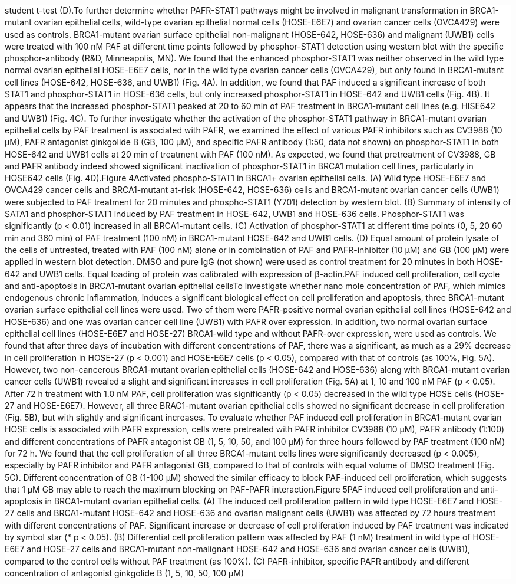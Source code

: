 student t-test (D).To further determine whether PAFR-STAT1 pathways might be involved in malignant transformation in BRCA1-mutant ovarian epithelial cells, wild-type ovarian epithelial normal cells (HOSE-E6E7) and ovarian cancer cells (OVCA429) were used as controls. BRCA1-mutant ovarian surface epithelial non-malignant (HOSE-642, HOSE-636) and malignant (UWB1) cells were treated with 100 nM PAF at different time points followed by phosphor-STAT1 detection using western blot with the specific phosphor-antibody (R&D, Minneapolis, MN). We found that the enhanced phosphor-STAT1 was neither observed in the wild type normal ovarian epithelial HOSE-E6E7 cells, nor in the wild type ovarian cancer cells (OVCA429), but only found in BRCA1-mutant cell lines (HOSE-642, HOSE-636, and UWB1) (Fig. 4A). In addition, we found that PAF induced a significant increase of both STAT1 and phosphor-STAT1 in HOSE-636 cells, but only increased phosphor-STAT1 in HOSE-642 and UWB1 cells (Fig. 4B). It appears that the increased phosphor-STAT1 peaked at 20 to 60 min of PAF treatment in BRCA1-mutant cell lines (e.g. HISE642 and UWB1) (Fig. 4C). To further investigate whether the activation of the phosphor-STAT1 pathway in BRCA1-mutant ovarian epithelial cells by PAF treatment is associated with PAFR, we examined the effect of various PAFR inhibitors such as CV3988 (10 μM), PAFR antagonist ginkgolide B (GB, 100 μM), and specific PAFR antibody (1:50, data not shown) on phosphor-STAT1 in both HOSE-642 and UWB1 cells at 20 min of treatment with PAF (100 nM). As expected, we found that pretreatment of CV3988, GB and PAFR antibody indeed showed significant inactivation of phosphor-STAT1 in BRCA1 mutation cell lines, particularly in HOSE642 cells (Fig. 4D).Figure 4Activated phospho-STAT1 in BRCA1+ ovarian epithelial cells. (A) Wild type HOSE-E6E7 and OVCA429 cancer cells and BRCA1-mutant at-risk (HOSE-642, HOSE-636) cells and BRCA1-mutant ovarian cancer cells (UWB1) were subjected to PAF treatment for 20 minutes and phospho-STAT1 (Y701) detection by western blot. (B) Summary of intensity of SATA1 and phosphor-STAT1 induced by PAF treatment in HOSE-642, UWB1 and HOSE-636 cells. Phosphor-STAT1 was significantly (p < 0.01) increased in all BRCA1-mutant cells. (C) Activation of phosphor-STAT1 at different time points (0, 5, 20 60 min and 360 min) of PAF treatment (100 nM) in BRCA1-mutant HOSE-642 and UWB1 cells. (D) Equal amount of protein lysate of the cells of untreated, treated with PAF (100 nM) alone or in combination of PAF and PAFR-inhibitor (10 μM) and GB (100 μM) were applied in western blot detection. DMSO and pure IgG (not shown) were used as control treatment for 20 minutes in both HOSE-642 and UWB1 cells. Equal loading of protein was calibrated with expression of β-actin.PAF induced cell proliferation, cell cycle and anti-apoptosis in BRCA1-mutant ovarian epithelial cellsTo investigate whether nano mole concentration of PAF, which mimics endogenous chronic inflammation, induces a significant biological effect on cell proliferation and apoptosis, three BRCA1-mutant ovarian surface epithelial cell lines were used. Two of them were PAFR-positive normal ovarian epithelial cell lines (HOSE-642 and HOSE-636) and one was ovarian cancer cell line (UWB1) with PAFR over expression. In addition, two normal ovarian surface epithelial cell lines (HOSE-E6E7 and HOSE-27) BRCA1-wild type and without PAFR-over expression, were used as controls. We found that after three days of incubation with different concentrations of PAF, there was a significant, as much as a 29% decrease in cell proliferation in HOSE-27 (p < 0.001) and HOSE-E6E7 cells (p < 0.05), compared with that of controls (as 100%, Fig. 5A). However, two non-cancerous BRCA1-mutant ovarian epithelial cells (HOSE-642 and HOSE-636) along with BRCA1-mutant ovarian cancer cells (UWB1) revealed a slight and significant increases in cell proliferation (Fig. 5A) at 1, 10 and 100 nM PAF (p < 0.05). After 72 h treatment with 1.0 nM PAF, cell proliferation was significantly (p < 0.05) decreased in the wild type HOSE cells (HOSE-27 and HOSE-E6E7). However, all three BRAC1-mutant ovarian epithelial cells showed no significant decrease in cell proliferation (Fig. 5B), but with slightly and significant increases. To evaluate whether PAF induced cell proliferation in BRCA1-mutant ovarian HOSE cells is associated with PAFR expression, cells were pretreated with PAFR inhibitor CV3988 (10 μM), PAFR antibody (1:100) and different concentrations of PAFR antagonist GB (1, 5, 10, 50, and 100 μM) for three hours followed by PAF treatment (100 nM) for 72 h. We found that the cell proliferation of all three BRCA1-mutant cells lines were significantly decreased (p < 0.005), especially by PAFR inhibitor and PAFR antagonist GB, compared to that of controls with equal volume of DMSO treatment (Fig. 5C). Different concentration of GB (1-100 μM) showed the similar efficacy to block PAF-induced cell proliferation, which suggests that 1 μM GB may able to reach the maximum blocking on PAF-PAFR interaction.Figure 5PAF induced cell proliferation and anti-apoptosis in BRCA1-mutant ovarian epithelial cells. (A) The induced cell proliferation pattern in wild type HOSE-E6E7 and HOSE-27 cells and BRCA1-mutant HOSE-642 and HOSE-636 and ovarian malignant cells (UWB1) was affected by 72 hours treatment with different concentrations of PAF. Significant increase or decrease of cell proliferation induced by PAF treatment was indicated by symbol star (* p < 0.05). (B) Differential cell proliferation pattern was affected by PAF (1 nM) treatment in wild type of HOSE-E6E7 and HOSE-27 cells and BRCA1-mutant non-malignant HOSE-642 and HOSE-636 and ovarian cancer cells (UWB1), compared to the control cells without PAF treatment (as 100%). (C) PAFR-inhibitor, specific PAFR antibody and different concentration of antagonist ginkgolide B (1, 5, 10, 50, 100 μM)